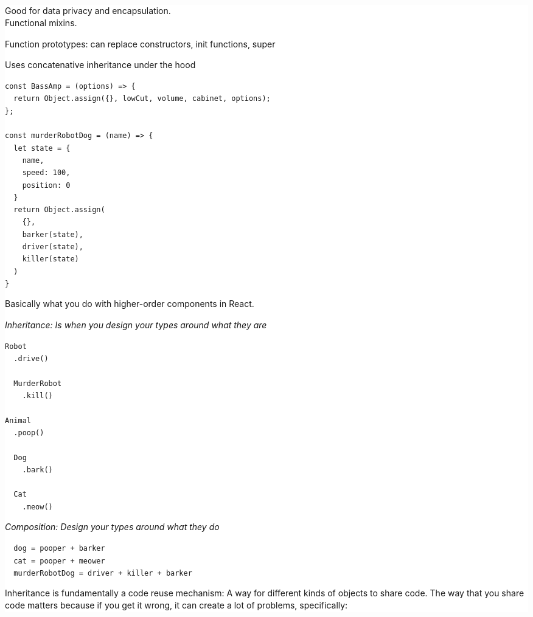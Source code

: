 Good for data privacy and encapsulation.  
Functional mixins.  

Function prototypes: can replace constructors, init functions, super  

Uses concatenative inheritance under the hood
```
const BassAmp = (options) => {
  return Object.assign({}, lowCut, volume, cabinet, options);
};

const murderRobotDog = (name) => {
  let state = {
    name,
    speed: 100,
    position: 0
  }
  return Object.assign(
    {},
    barker(state),
    driver(state),
    killer(state)
  )
}
```  
Basically what you do with higher-order components in React.  


_Inheritance: Is when you design your types around what they are_
```
Robot
  .drive()
  
  MurderRobot
    .kill()

Animal
  .poop()
  
  Dog
    .bark()
    
  Cat
    .meow()
```

_Composition: Design your types around what they do_  

```
  dog = pooper + barker
  cat = pooper + meower
  murderRobotDog = driver + killer + barker
```

Inheritance is fundamentally a code reuse mechanism: A way for different kinds of objects to share code. The way that you share code matters because if you get it wrong, it can create a lot of problems, specifically:  
